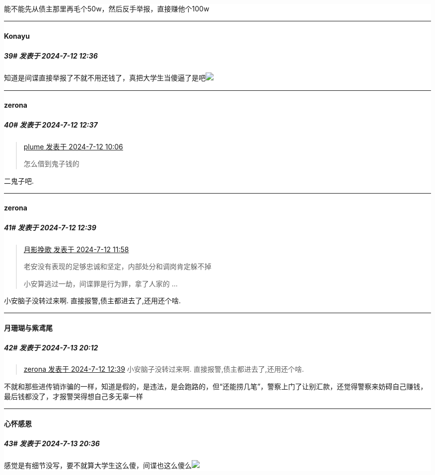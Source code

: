 能不能先从债主那里再毛个50w，然后反手举报，直接赚他个100w

*****

####  Konayu  
##### 39#       发表于 2024-7-12 12:36

知道是间谍直接举报了不就不用还钱了，真把大学生当傻逼了是吧<img src="https://static.saraba1st.com/image/smiley/face2017/067.png" referrerpolicy="no-referrer">

*****

####  zerona  
##### 40#       发表于 2024-7-12 12:37

<blockquote><a href="httphttps://bbs.saraba1st.com/2b/forum.php?mod=redirect&amp;goto=findpost&amp;pid=65560103&amp;ptid=2191125" target="_blank">plume 发表于 2024-7-12 10:06</a>

怎么借到鬼子钱的</blockquote>
二鬼子吧. 


*****

####  zerona  
##### 41#       发表于 2024-7-12 12:39

<blockquote><a href="httphttps://bbs.saraba1st.com/2b/forum.php?mod=redirect&amp;goto=findpost&amp;pid=65561580&amp;ptid=2191125" target="_blank">月影挽歌 发表于 2024-7-12 11:58</a>

老安没有表现的足够忠诚和坚定，内部处分和调岗肯定躲不掉

小安算逃过一劫，间谍罪是行为罪，拿了人家的 ...</blockquote>
小安脑子没转过来啊. 直接报警,债主都进去了,还用还个啥.


*****

####  月珊瑚与紫鸢尾  
##### 42#       发表于 2024-7-13 20:12

<blockquote><a href="httphttps://bbs.saraba1st.com/2b/forum.php?mod=redirect&amp;goto=findpost&amp;pid=65562077&amp;ptid=2191125" target="_blank">zerona 发表于 2024-7-12 12:39</a>
小安脑子没转过来啊. 直接报警,债主都进去了,还用还个啥.</blockquote>
不就和那些进传销诈骗的一样，知道是假的，是违法，是会跑路的，但“还能捞几笔”，警察上门了让别汇款，还觉得警察来妨碍自己赚钱，最后钱都没了，才报警哭得想自己多无辜一样


*****

####  心怀感恩  
##### 43#       发表于 2024-7-13 20:36

感觉是有细节没写，要不就算大学生这么傻，间谍也这么傻么<img src="https://static.saraba1st.com/image/smiley/face2017/068.png" referrerpolicy="no-referrer">


